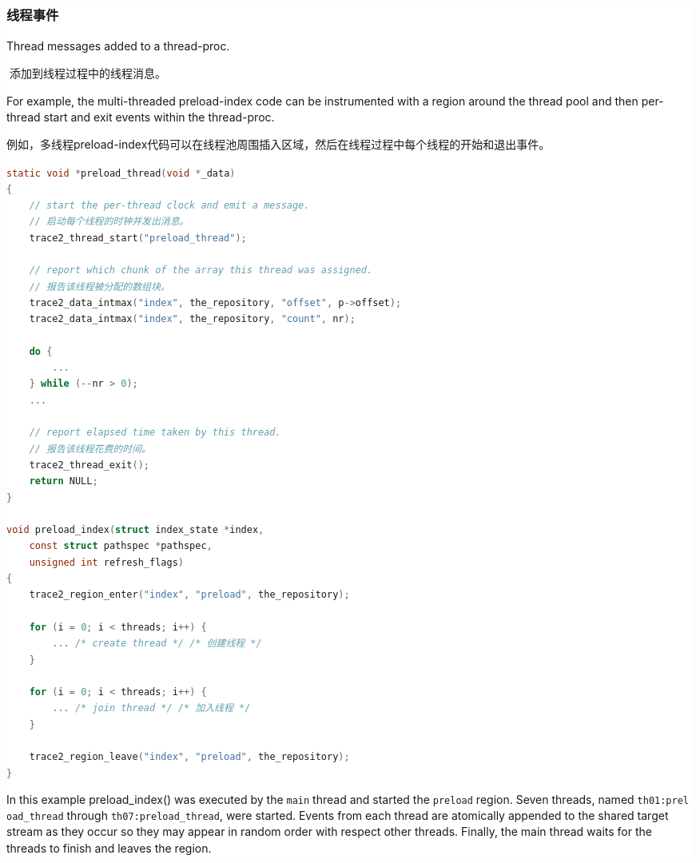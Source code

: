 ### 线程事件

Thread messages added to a thread-proc.

​	添加到线程过程中的线程消息。

For example, the multi-threaded preload-index code can be instrumented with a region around the thread pool and then per-thread start and exit events within the thread-proc.

​	例如，多线程preload-index代码可以在线程池周围插入区域，然后在线程过程中每个线程的开始和退出事件。

```c
static void *preload_thread(void *_data)
{
	// start the per-thread clock and emit a message.
	// 启动每个线程的时钟并发出消息。
	trace2_thread_start("preload_thread");

	// report which chunk of the array this thread was assigned.
	// 报告该线程被分配的数组块。
	trace2_data_intmax("index", the_repository, "offset", p->offset);
	trace2_data_intmax("index", the_repository, "count", nr);

	do {
	    ...
	} while (--nr > 0);
	...

	// report elapsed time taken by this thread.
	// 报告该线程花费的时间。
	trace2_thread_exit();
	return NULL;
}

void preload_index(struct index_state *index,
	const struct pathspec *pathspec,
	unsigned int refresh_flags)
{
	trace2_region_enter("index", "preload", the_repository);

	for (i = 0; i < threads; i++) {
	    ... /* create thread */ /* 创建线程 */
	}

	for (i = 0; i < threads; i++) {
	    ... /* join thread */ /* 加入线程 */
	}

	trace2_region_leave("index", "preload", the_repository);
}
```

In this example preload_index() was executed by the `main` thread and started the `preload` region. Seven threads, named `th01:preload_thread` through `th07:preload_thread`, were started. Events from each thread are atomically appended to the shared target stream as they occur so they may appear in random order with respect other threads. Finally, the main thread waits for the threads to finish and leaves the region.
